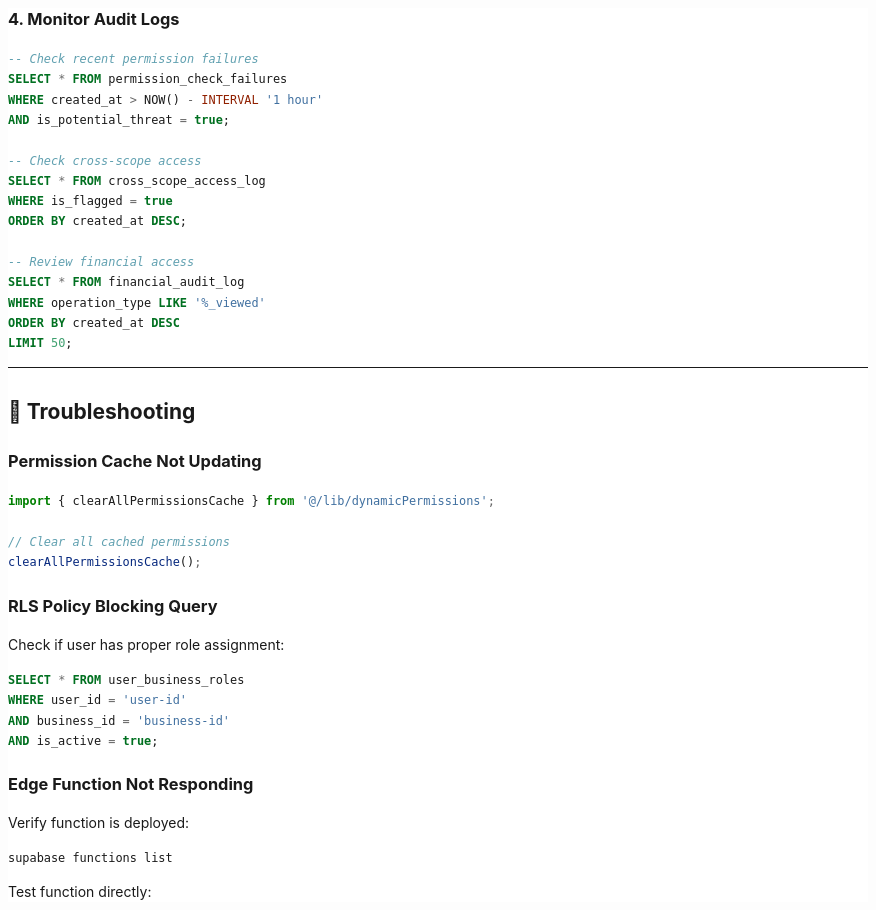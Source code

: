 ### 4. Monitor Audit Logs

```sql
-- Check recent permission failures
SELECT * FROM permission_check_failures
WHERE created_at > NOW() - INTERVAL '1 hour'
AND is_potential_threat = true;

-- Check cross-scope access
SELECT * FROM cross_scope_access_log
WHERE is_flagged = true
ORDER BY created_at DESC;

-- Review financial access
SELECT * FROM financial_audit_log
WHERE operation_type LIKE '%_viewed'
ORDER BY created_at DESC
LIMIT 50;
```

---

## 🐛 Troubleshooting

### Permission Cache Not Updating

```typescript
import { clearAllPermissionsCache } from '@/lib/dynamicPermissions';

// Clear all cached permissions
clearAllPermissionsCache();
```

### RLS Policy Blocking Query

Check if user has proper role assignment:

```sql
SELECT * FROM user_business_roles
WHERE user_id = 'user-id'
AND business_id = 'business-id'
AND is_active = true;
```

### Edge Function Not Responding

Verify function is deployed:

```bash
supabase functions list
```

Test function directly:
